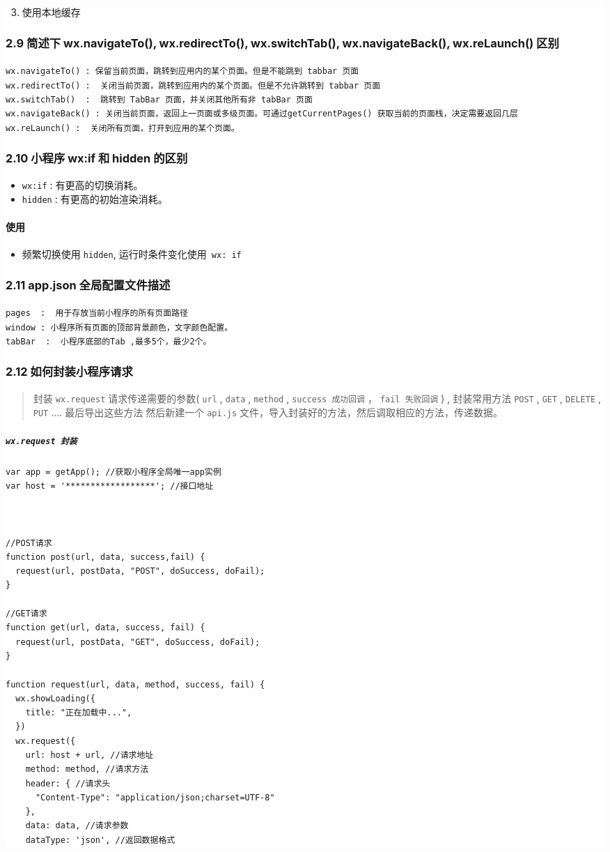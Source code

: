 3. 使用本地缓存

### 2.9 简述下 wx.navigateTo(), wx.redirectTo(), wx.switchTab(), wx.navigateBack(), wx.reLaunch() 区别

```
wx.navigateTo() : 保留当前页面，跳转到应用内的某个页面。但是不能跳到 tabbar 页面
wx.redirectTo() :  关闭当前页面，跳转到应用内的某个页面。但是不允许跳转到 tabbar 页面
wx.switchTab()  :  跳转到 TabBar 页面，并关闭其他所有非 tabBar 页面
wx.navigateBack() : 关闭当前页面，返回上一页面或多级页面。可通过getCurrentPages() 获取当前的页面栈，决定需要返回几层
wx.reLaunch() :  关闭所有页面，打开到应用的某个页面。
```

### 2.10 小程序 wx:if   和  hidden 的区别

- `wx:if` : 有更高的切换消耗。
- `hidden` : 有更高的初始渲染消耗。

#### 使用

- 频繁切换使用 `hidden`, 运行时条件变化使用` wx: if`

### 2.11  app.json  全局配置文件描述

```
pages  :  用于存放当前小程序的所有页面路径
window : 小程序所有页面的顶部背景颜色，文字颜色配置。
tabBar  :  小程序底部的Tab ,最多5个，最少2个。
```

### 2.12 如何封装小程序请求

> 封装 `wx.request`  请求传递需要的参数( `url` ,  `data` ,   `method` , `success 成功回调`    ， `fail 失败回调` )  , 封装常用方法 `POST` ,  `GET`  , `DELETE` , `PUT`  ....  最后导出这些方法 然后新建一个 `api.js`  文件，导入封装好的方法，然后调取相应的方法，传递数据。 

##### `wx.request 封装`

```text
var app = getApp(); //获取小程序全局唯一app实例
var host = '******************'; //接口地址
 

 
//POST请求
function post(url, data, success,fail) {
  request(url, postData, "POST", doSuccess, doFail);
}
 
//GET请求
function get(url, data, success, fail) {
  request(url, postData, "GET", doSuccess, doFail);
}
 
function request(url, data, method, success, fail) {
  wx.showLoading({
    title: "正在加载中...",
  })
  wx.request({
    url: host + url, //请求地址
    method: method, //请求方法
    header: { //请求头
      "Content-Type": "application/json;charset=UTF-8"
    },
    data: data, //请求参数    
    dataType: 'json', //返回数据格式
```